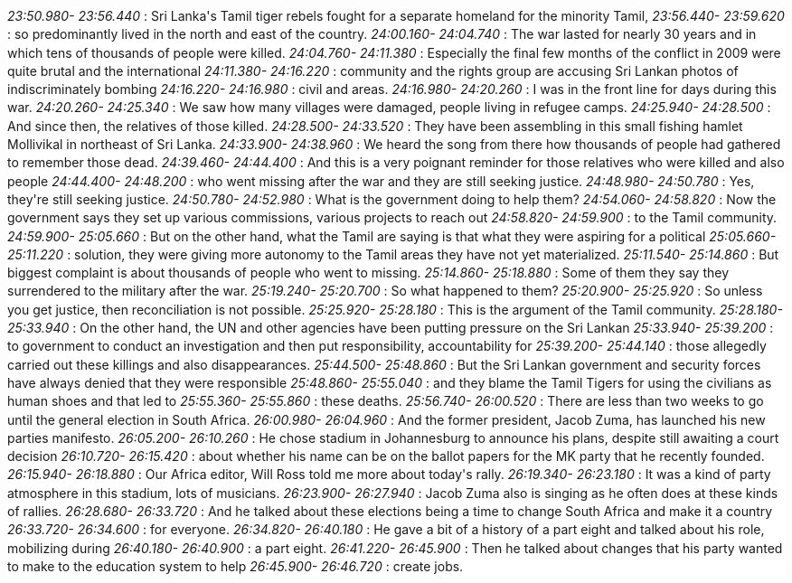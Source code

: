 *23:50.980- 23:56.440* :  Sri Lanka's Tamil tiger rebels fought for a separate homeland for the minority Tamil,
*23:56.440- 23:59.620* :  so predominantly lived in the north and east of the country.
*24:00.160- 24:04.740* :  The war lasted for nearly 30 years and in which tens of thousands of people were killed.
*24:04.760- 24:11.380* :  Especially the final few months of the conflict in 2009 were quite brutal and the international
*24:11.380- 24:16.220* :  community and the rights group are accusing Sri Lankan photos of indiscriminately bombing
*24:16.220- 24:16.980* :  civil and areas.
*24:16.980- 24:20.260* :  I was in the front line for days during this war.
*24:20.260- 24:25.340* :  We saw how many villages were damaged, people living in refugee camps.
*24:25.940- 24:28.500* :  And since then, the relatives of those killed.
*24:28.500- 24:33.520* :  They have been assembling in this small fishing hamlet Mollivikal in northeast of Sri Lanka.
*24:33.900- 24:38.960* :  We heard the song from there how thousands of people had gathered to remember those dead.
*24:39.460- 24:44.400* :  And this is a very poignant reminder for those relatives who were killed and also people
*24:44.400- 24:48.200* :  who went missing after the war and they are still seeking justice.
*24:48.980- 24:50.780* :  Yes, they're still seeking justice.
*24:50.780- 24:52.980* :  What is the government doing to help them?
*24:54.060- 24:58.820* :  Now the government says they set up various commissions, various projects to reach out
*24:58.820- 24:59.900* :  to the Tamil community.
*24:59.900- 25:05.660* :  But on the other hand, what the Tamil are saying is that what they were aspiring for a political
*25:05.660- 25:11.220* :  solution, they were giving more autonomy to the Tamil areas they have not yet materialized.
*25:11.540- 25:14.860* :  But biggest complaint is about thousands of people who went to missing.
*25:14.860- 25:18.880* :  Some of them they say they surrendered to the military after the war.
*25:19.240- 25:20.700* :  So what happened to them?
*25:20.900- 25:25.920* :  So unless you get justice, then reconciliation is not possible.
*25:25.920- 25:28.180* :  This is the argument of the Tamil community.
*25:28.180- 25:33.940* :  On the other hand, the UN and other agencies have been putting pressure on the Sri Lankan
*25:33.940- 25:39.200* :  to government to conduct an investigation and then put responsibility, accountability for
*25:39.200- 25:44.140* :  those allegedly carried out these killings and also disappearances.
*25:44.500- 25:48.860* :  But the Sri Lankan government and security forces have always denied that they were responsible
*25:48.860- 25:55.040* :  and they blame the Tamil Tigers for using the civilians as human shoes and that led to
*25:55.360- 25:55.860* :  these deaths.
*25:56.740- 26:00.520* :  There are less than two weeks to go until the general election in South Africa.
*26:00.980- 26:04.960* :  And the former president, Jacob Zuma, has launched his new parties manifesto.
*26:05.200- 26:10.260* :  He chose stadium in Johannesburg to announce his plans, despite still awaiting a court decision
*26:10.720- 26:15.420* :  about whether his name can be on the ballot papers for the MK party that he recently founded.
*26:15.940- 26:18.880* :  Our Africa editor, Will Ross told me more about today's rally.
*26:19.340- 26:23.180* :  It was a kind of party atmosphere in this stadium, lots of musicians.
*26:23.900- 26:27.940* :  Jacob Zuma also is singing as he often does at these kinds of rallies.
*26:28.680- 26:33.720* :  And he talked about these elections being a time to change South Africa and make it a country
*26:33.720- 26:34.600* :  for everyone.
*26:34.820- 26:40.180* :  He gave a bit of a history of a part eight and talked about his role, mobilizing during
*26:40.180- 26:40.900* :  a part eight.
*26:41.220- 26:45.900* :  Then he talked about changes that his party wanted to make to the education system to help
*26:45.900- 26:46.720* :  create jobs.